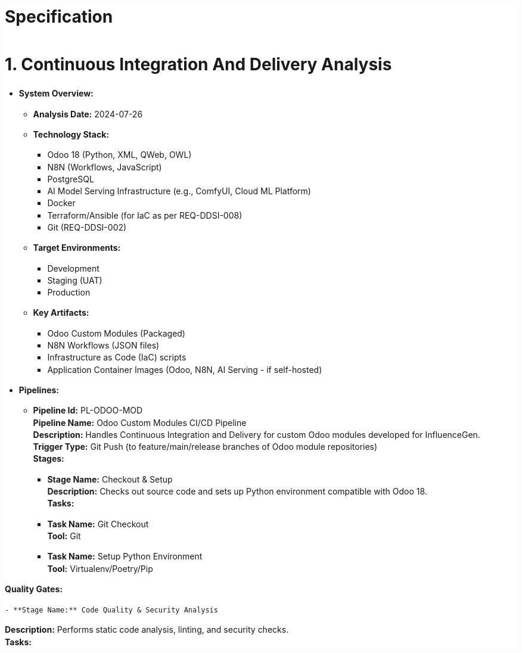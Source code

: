 # Specification

# 1. Continuous Integration And Delivery Analysis

- **System Overview:**
  
  - **Analysis Date:** 2024-07-26
  - **Technology Stack:**
    
    - Odoo 18 (Python, XML, QWeb, OWL)
    - N8N (Workflows, JavaScript)
    - PostgreSQL
    - AI Model Serving Infrastructure (e.g., ComfyUI, Cloud ML Platform)
    - Docker
    - Terraform/Ansible (for IaC as per REQ-DDSI-008)
    - Git (REQ-DDSI-002)
    
  - **Target Environments:**
    
    - Development
    - Staging (UAT)
    - Production
    
  - **Key Artifacts:**
    
    - Odoo Custom Modules (Packaged)
    - N8N Workflows (JSON files)
    - Infrastructure as Code (IaC) scripts
    - Application Container Images (Odoo, N8N, AI Serving - if self-hosted)
    
  
- **Pipelines:**
  
  - **Pipeline Id:** PL-ODOO-MOD  
**Pipeline Name:** Odoo Custom Modules CI/CD Pipeline  
**Description:** Handles Continuous Integration and Delivery for custom Odoo modules developed for InfluenceGen.  
**Trigger Type:** Git Push (to feature/main/release branches of Odoo module repositories)  
**Stages:**
    
    - **Stage Name:** Checkout & Setup  
**Description:** Checks out source code and sets up Python environment compatible with Odoo 18.  
**Tasks:**
    
    - **Task Name:** Git Checkout  
**Tool:** Git  
    - **Task Name:** Setup Python Environment  
**Tool:** Virtualenv/Poetry/Pip  
    
**Quality Gates:**
    
    
    - **Stage Name:** Code Quality & Security Analysis  
**Description:** Performs static code analysis, linting, and security checks.  
**Tasks:**
    